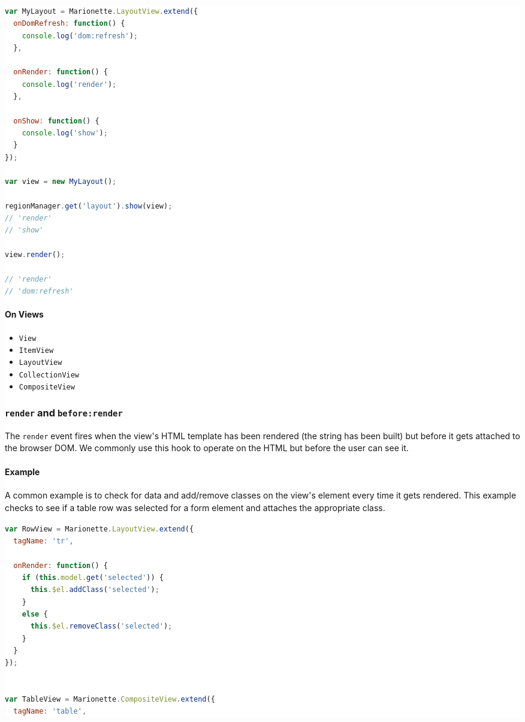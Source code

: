 ```javascript
var MyLayout = Marionette.LayoutView.extend({
  onDomRefresh: function() {
    console.log('dom:refresh');
  },

  onRender: function() {
    console.log('render');
  },

  onShow: function() {
    console.log('show');
  }
});

var view = new MyLayout();

regionManager.get('layout').show(view);
// 'render'
// 'show'

view.render();

// 'render'
// 'dom:refresh'
```


#### On Views

  - `View`
  - `ItemView`
  - `LayoutView`
  - `CollectionView`
  - `CompositeView`


### `render` and `before:render`

The `render` event fires when the view's HTML template has been rendered
(the string has been built) but before it gets attached to the browser DOM. We
commonly use this hook to operate on the HTML but before the user can see it.


#### Example

A common example is to check for data and add/remove classes on the view's
element every time it gets rendered. This example checks to see if a table row
was selected for a form element and attaches the appropriate class.

```javascript
var RowView = Marionette.LayoutView.extend({
  tagName: 'tr',

  onRender: function() {
    if (this.model.get('selected')) {
      this.$el.addClass('selected');
    }
    else {
      this.$el.removeClass('selected');
    }
  }
});


var TableView = Marionette.CompositeView.extend({
  tagName: 'table',
```
